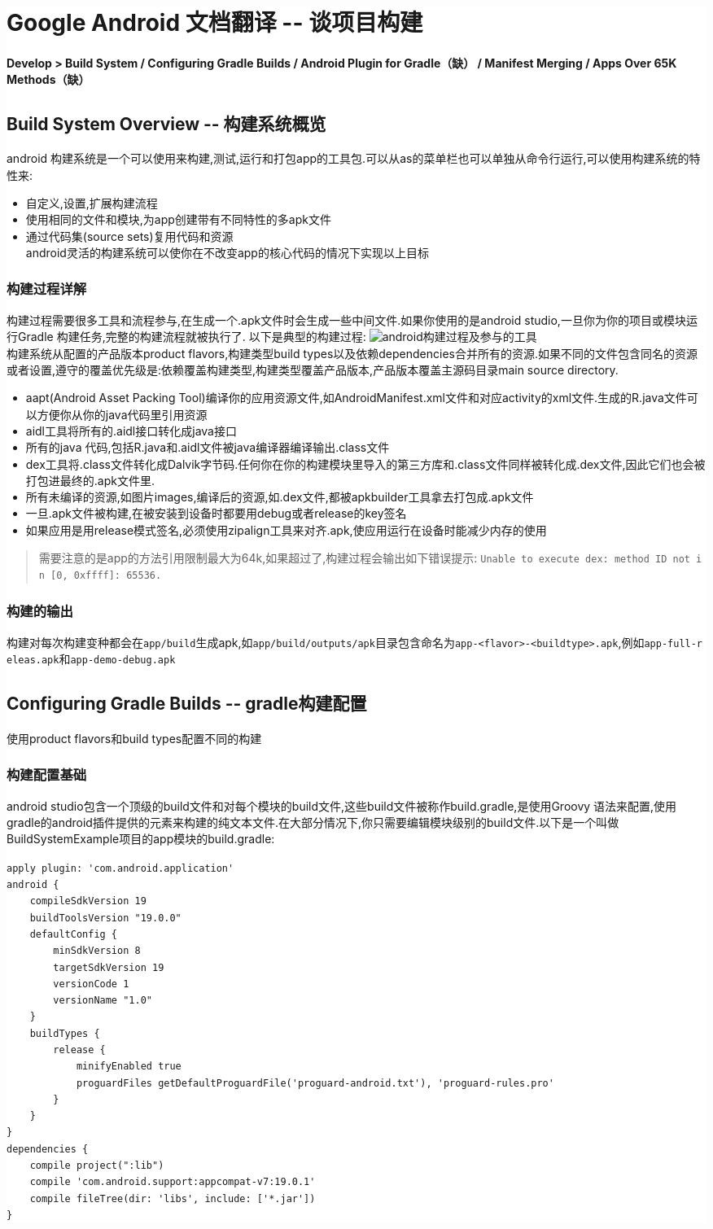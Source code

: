 ﻿# Google Android 文档翻译 -- 谈项目构建
**Develop > Build System / Configuring Gradle Builds / Android Plugin for Gradle（缺） / Manifest Merging / Apps Over 65K Methods（缺）** 
## Build System Overview -- 构建系统概览
android 构建系统是一个可以使用来构建,测试,运行和打包app的工具包.可以从as的菜单栏也可以单独从命令行运行,可以使用构建系统的特性来:      
* 自定义,设置,扩展构建流程     
* 使用相同的文件和模块,为app创建带有不同特性的多apk文件          
* 通过代码集(source sets)复用代码和资源          
android灵活的构建系统可以使你在不改变app的核心代码的情况下实现以上目标    
### 构建过程详解   
构建过程需要很多工具和流程参与,在生成一个.apk文件时会生成一些中间文件.如果你使用的是android studio,一旦你为你的项目或模块运行Gradle 构建任务,完整的构建流程就被执行了.
以下是典型的构建过程:
![android构建过程及参与的工具](http://i.imgur.com/q3W3Zux.png)   
构建系统从配置的产品版本product flavors,构建类型build types以及依赖dependencies合并所有的资源.如果不同的文件包含同名的资源或者设置,遵守的覆盖优先级是:依赖覆盖构建类型,构建类型覆盖产品版本,产品版本覆盖主源码目录main source directory.
* aapt(Android Asset Packing Tool)编译你的应用资源文件,如AndroidManifest.xml文件和对应activity的xml文件.生成的R.java文件可以方便你从你的java代码里引用资源
* aidl工具将所有的.aidl接口转化成java接口  
* 所有的java 代码,包括R.java和.aidl文件被java编译器编译输出.class文件
* dex工具将.class文件转化成Dalvik字节码.任何你在你的构建模块里导入的第三方库和.class文件同样被转化成.dex文件,因此它们也会被打包进最终的.apk文件里.
* 所有未编译的资源,如图片images,编译后的资源,如.dex文件,都被apkbuilder工具拿去打包成.apk文件
* 一旦.apk文件被构建,在被安装到设备时都要用debug或者release的key签名
* 如果应用是用release模式签名,必须使用zipalign工具来对齐.apk,使应用运行在设备时能减少内存的使用
> 需要注意的是app的方法引用限制最大为64k,如果超过了,构建过程会输出如下错误提示:
`Unable to execute dex: method ID not in [0, 0xffff]: 65536.`
### 构建的输出   
构建对每次构建变种都会在`app/build`生成apk,如`app/build/outputs/apk`目录包含命名为`app-<flavor>-<buildtype>.apk`,例如`app-full-releas.apk`和`app-demo-debug.apk`   
## Configuring Gradle Builds -- gradle构建配置
使用product flavors和build types配置不同的构建   
### 构建配置基础  
android studio包含一个顶级的build文件和对每个模块的build文件,这些build文件被称作build.gradle,是使用Groovy 语法来配置,使用gradle的android插件提供的元素来构建的纯文本文件.在大部分情况下,你只需要编辑模块级别的build文件.以下是一个叫做        BuildSystemExample项目的app模块的build.gradle:   
```
apply plugin: 'com.android.application'
android {
    compileSdkVersion 19
    buildToolsVersion "19.0.0"
    defaultConfig {
        minSdkVersion 8
        targetSdkVersion 19
        versionCode 1
        versionName "1.0"
    }
    buildTypes {
        release {
            minifyEnabled true
            proguardFiles getDefaultProguardFile('proguard-android.txt'), 'proguard-rules.pro'
        }
    }
}
dependencies {
    compile project(":lib")
    compile 'com.android.support:appcompat-v7:19.0.1'
    compile fileTree(dir: 'libs', include: ['*.jar'])
}
```
    